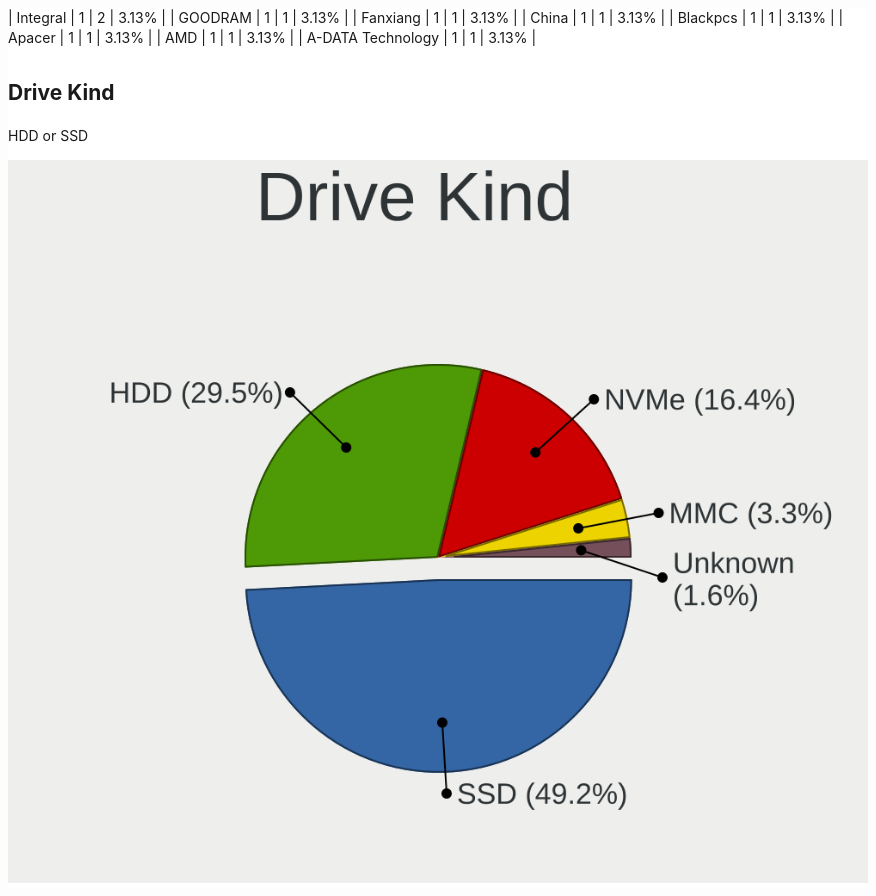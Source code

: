 | Integral            | 1         | 2      | 3.13%   |
| GOODRAM             | 1         | 1      | 3.13%   |
| Fanxiang            | 1         | 1      | 3.13%   |
| China               | 1         | 1      | 3.13%   |
| Blackpcs            | 1         | 1      | 3.13%   |
| Apacer              | 1         | 1      | 3.13%   |
| AMD                 | 1         | 1      | 3.13%   |
| A-DATA Technology   | 1         | 1      | 3.13%   |

Drive Kind
----------

HDD or SSD

![Drive Kind](./images/pie_chart/drive_kind.svg)
